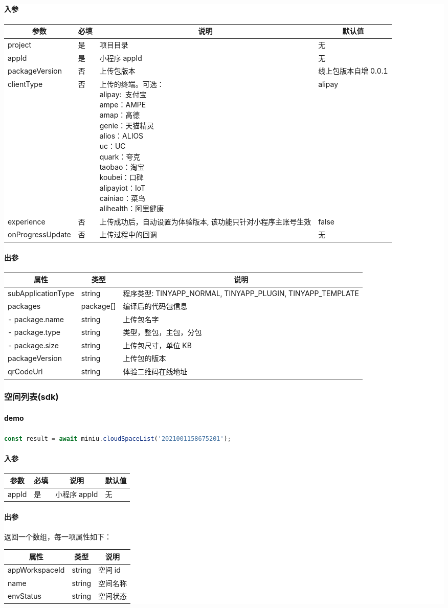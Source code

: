 #### 入参

| **参数** | **必填** | **说明** | **默认值** |
| --- | --- | --- | --- |
| project | 是 | 项目目录 | 无 |
| appId | 是 | 小程序 appId | 无 |
| packageVersion | 否 | 上传包版本 | 线上包版本自增 0.0.1 |
| clientType | 否 | 上传的终端。可选：<br />alipay:  支付宝<br />ampe：AMPE<br />amap：高德<br />genie：天猫精灵<br />alios：ALIOS<br />uc：UC<br />quark：夸克<br />taobao：淘宝<br />koubei：口碑<br />alipayiot：IoT<br />cainiao：菜鸟<br />alihealth：阿里健康 | alipay |
| experience | 否 | 上传成功后，自动设置为体验版本, 该功能只针对小程序主账号生效 | false |
| onProgressUpdate | 否 | 上传过程中的回调 | 无 |

#### 出参

| **属性** | **类型** | **说明** |
| --- | --- | --- |
| subApplicationType | string | 程序类型: TINYAPP_NORMAL, TINYAPP_PLUGIN, TINYAPP_TEMPLATE |
| packages | package[] | 编译后的代码包信息 |
| - package.name | string | 上传包名字 |
| - package.type | string | 类型，整包，主包，分包 |
| - package.size | string | 上传包尺寸，单位 KB |
| packageVersion | string | 上传包的版本 |
| qrCodeUrl | string | 体验二维码在线地址 |

### 空间列表(sdk)

#### demo

```javascript
const result = await miniu.cloudSpaceList('2021001158675201');
```

#### 入参

| **参数** | **必填** | **说明**     | **默认值** |
| -------- | -------- | ------------ | ---------- |
| appId    | 是       | 小程序 appId | 无         |

#### 出参

返回一个数组，每一项属性如下：

| **属性**       | **类型** | **说明** |
| -------------- | -------- | -------- |
| appWorkspaceId | string   | 空间 id  |
| name           | string   | 空间名称 |
| envStatus      | string   | 空间状态 |
